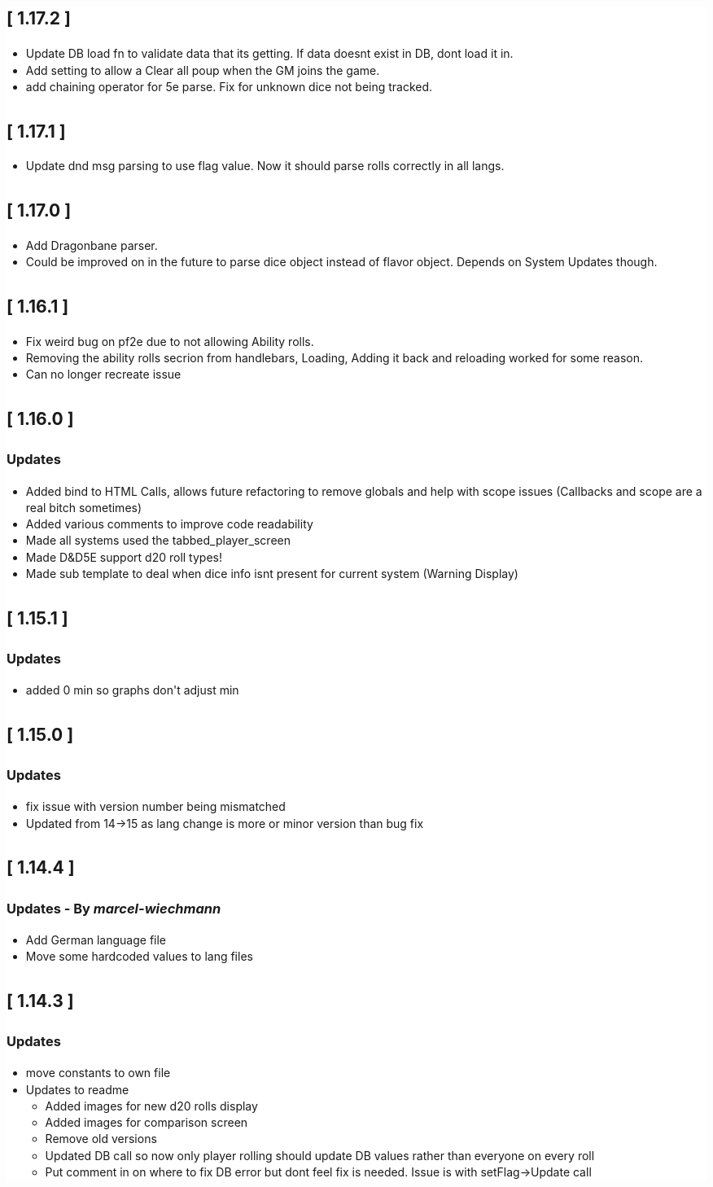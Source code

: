 ## [ 1.17.2 ]
- Update DB load fn to validate data that its getting. If data doesnt exist in DB, dont load it in.
- Add setting to allow a Clear all poup when the GM joins the game. 
- add chaining operator for 5e parse. Fix for unknown dice not being tracked. 

## [ 1.17.1 ]
- Update dnd msg parsing to use flag value. Now it should parse rolls correctly in all langs. 

## [ 1.17.0 ]
- Add Dragonbane parser. 
- Could be improved on in the future to parse dice object instead of flavor object. Depends on System Updates though. 

## [ 1.16.1 ]
- Fix weird bug on pf2e due to not allowing Ability rolls. 
- Removing the ability rolls secrion from handlebars, Loading, Adding it back and reloading worked for some reason.
- Can no longer recreate issue

## [ 1.16.0 ]
### Updates
- Added bind to HTML Calls, allows future refactoring to remove globals and help with scope issues (Callbacks and scope are a real bitch sometimes)
- Added various comments to improve code readability
- Made all systems used the tabbed_player_screen
- Made D&D5E support d20 roll types!
- Made sub template to deal when dice info isnt present for current system (Warning Display)

## [ 1.15.1 ]
### Updates
- added 0 min so graphs don't adjust min

## [ 1.15.0 ]
### Updates
- fix issue with version number being mismatched
- Updated from 14->15 as lang change is more or minor version than bug fix

## [ 1.14.4 ]
### Updates - By *marcel-wiechmann*
- Add German language file 
- Move some hardcoded values to lang files

## [ 1.14.3 ]
### Updates
- move constants to own file
- Updates to readme
  - Added images for new d20 rolls display
  - Added images for comparison screen
  - Remove old versions
  - Updated DB call so now only player rolling should update DB values rather than everyone on every roll
  - Put comment in on where to fix DB error but dont feel fix is needed. Issue is with setFlag->Update call
